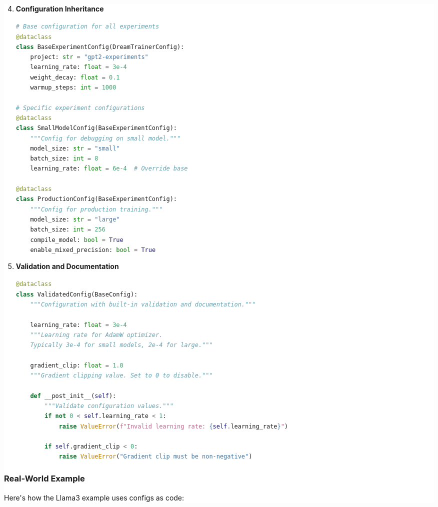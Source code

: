 4. **Configuration Inheritance**
   ```python
   # Base configuration for all experiments
   @dataclass
   class BaseExperimentConfig(DreamTrainerConfig):
       project: str = "gpt2-experiments"
       learning_rate: float = 3e-4
       weight_decay: float = 0.1
       warmup_steps: int = 1000
   
   # Specific experiment configurations
   @dataclass 
   class SmallModelConfig(BaseExperimentConfig):
       """Config for debugging on small model."""
       model_size: str = "small"
       batch_size: int = 8
       learning_rate: float = 6e-4  # Override base
   
   @dataclass
   class ProductionConfig(BaseExperimentConfig):
       """Config for production training."""
       model_size: str = "large"
       batch_size: int = 256
       compile_model: bool = True
       enable_mixed_precision: bool = True
   ```

5. **Validation and Documentation**
   ```python
   @dataclass
   class ValidatedConfig(BaseConfig):
       """Configuration with built-in validation and documentation."""
       
       learning_rate: float = 3e-4
       """Learning rate for AdamW optimizer. 
       Typically 3e-4 for small models, 2e-4 for large."""
       
       gradient_clip: float = 1.0
       """Gradient clipping value. Set to 0 to disable."""
       
       def __post_init__(self):
           """Validate configuration values."""
           if not 0 < self.learning_rate < 1:
               raise ValueError(f"Invalid learning rate: {self.learning_rate}")
           
           if self.gradient_clip < 0:
               raise ValueError("Gradient clip must be non-negative")
   ```

### Real-World Example

Here's how the Llama3 example uses configs as code:
